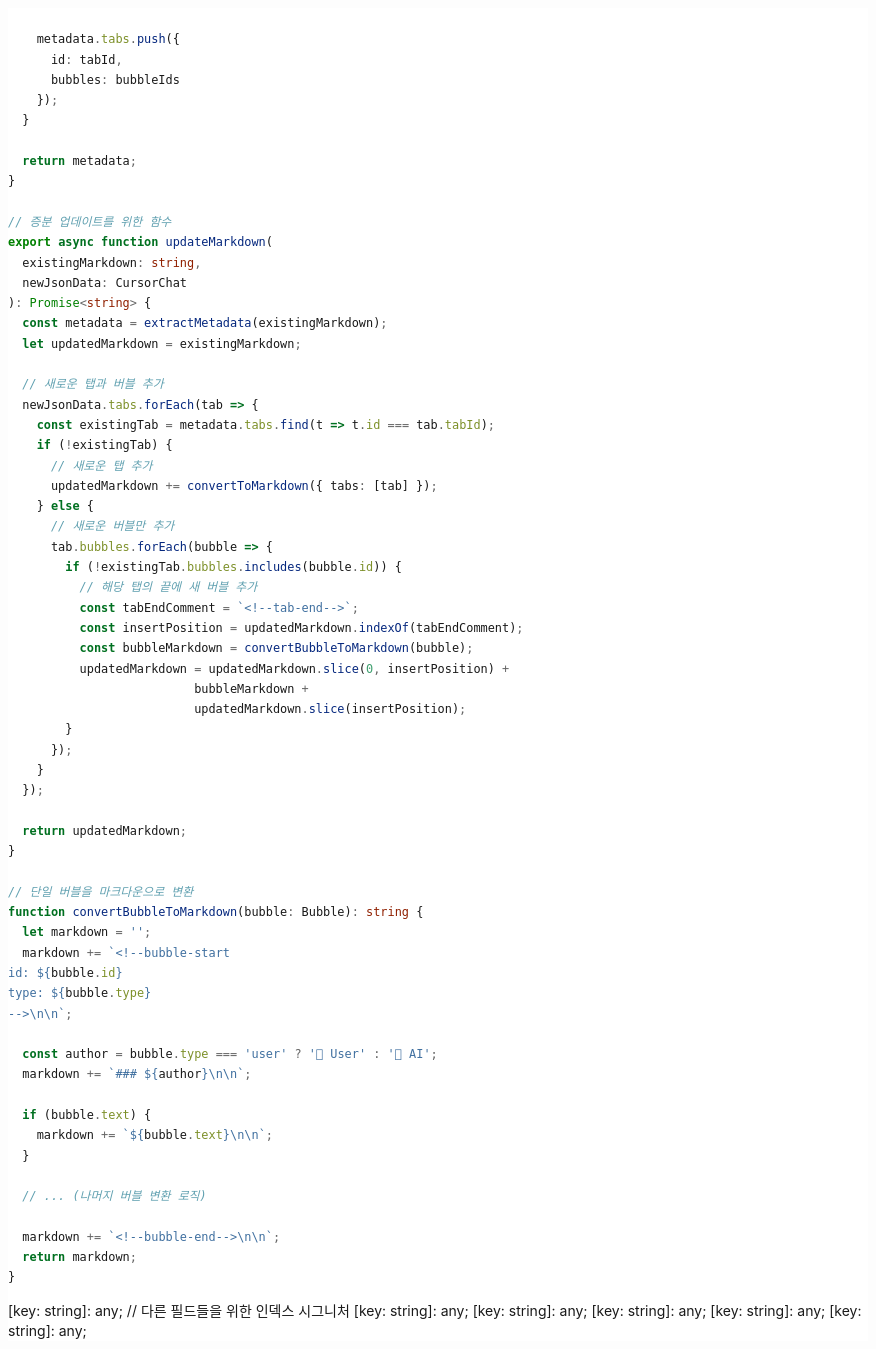 ```typescript:src/utils.ts

    metadata.tabs.push({
      id: tabId,
      bubbles: bubbleIds
    });
  }

  return metadata;
}

// 증분 업데이트를 위한 함수
export async function updateMarkdown(
  existingMarkdown: string, 
  newJsonData: CursorChat
): Promise<string> {
  const metadata = extractMetadata(existingMarkdown);
  let updatedMarkdown = existingMarkdown;

  // 새로운 탭과 버블 추가
  newJsonData.tabs.forEach(tab => {
    const existingTab = metadata.tabs.find(t => t.id === tab.tabId);
    if (!existingTab) {
      // 새로운 탭 추가
      updatedMarkdown += convertToMarkdown({ tabs: [tab] });
    } else {
      // 새로운 버블만 추가
      tab.bubbles.forEach(bubble => {
        if (!existingTab.bubbles.includes(bubble.id)) {
          // 해당 탭의 끝에 새 버블 추가
          const tabEndComment = `<!--tab-end-->`;
          const insertPosition = updatedMarkdown.indexOf(tabEndComment);
          const bubbleMarkdown = convertBubbleToMarkdown(bubble);
          updatedMarkdown = updatedMarkdown.slice(0, insertPosition) + 
                          bubbleMarkdown + 
                          updatedMarkdown.slice(insertPosition);
        }
      });
    }
  });

  return updatedMarkdown;
}

// 단일 버블을 마크다운으로 변환
function convertBubbleToMarkdown(bubble: Bubble): string {
  let markdown = '';
  markdown += `<!--bubble-start
id: ${bubble.id}
type: ${bubble.type}
-->\n\n`;
  
  const author = bubble.type === 'user' ? '👤 User' : '🤖 AI';
  markdown += `### ${author}\n\n`;
  
  if (bubble.text) {
    markdown += `${bubble.text}\n\n`;
  }
  
  // ... (나머지 버블 변환 로직)
  
  markdown += `<!--bubble-end-->\n\n`;
  return markdown;
}
```

  [key: string]: any;  // 다른 필드들을 위한 인덱스 시그니처
  [key: string]: any;
  [key: string]: any;
  [key: string]: any;
  [key: string]: any;
  [key: string]: any;